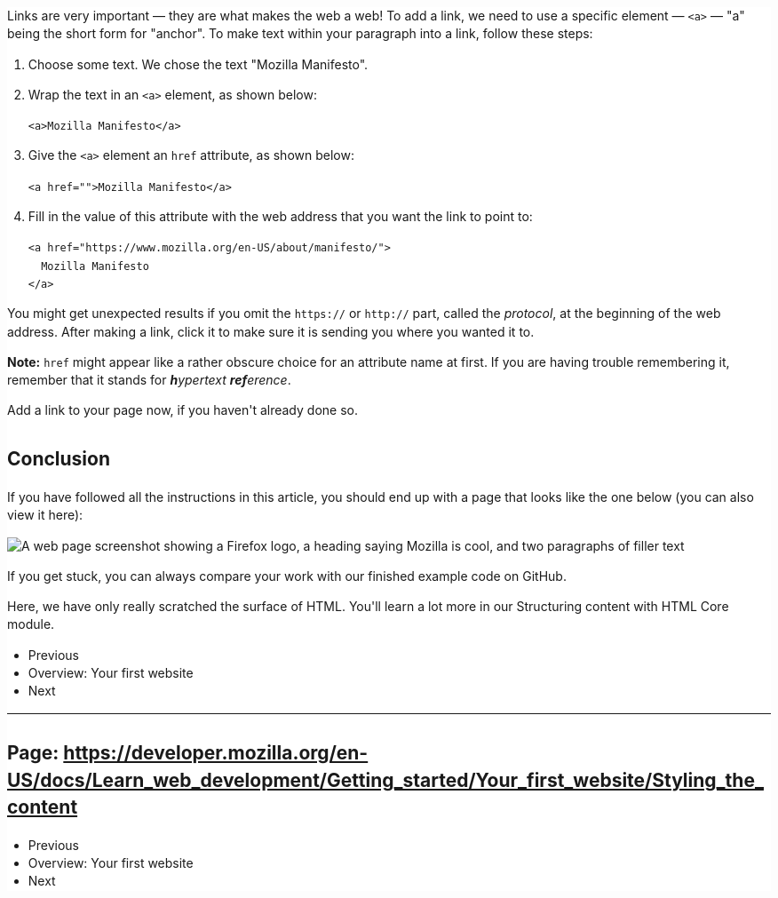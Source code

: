 Links are very important — they are what makes the web a web! To add a link, we need to use a specific element — `<a>` — "a" being the short form for "anchor". To make text within your paragraph into a link, follow these steps:

1.  Choose some text. We chose the text "Mozilla Manifesto".
    
2.  Wrap the text in an `<a>` element, as shown below:
    
        <a>Mozilla Manifesto</a>
        
    
3.  Give the `<a>` element an `href` attribute, as shown below:
    
        <a href="">Mozilla Manifesto</a>
        
    
4.  Fill in the value of this attribute with the web address that you want the link to point to:
    
        <a href="https://www.mozilla.org/en-US/about/manifesto/">
          Mozilla Manifesto
        </a>
        
    

You might get unexpected results if you omit the `https://` or `http://` part, called the _protocol_, at the beginning of the web address. After making a link, click it to make sure it is sending you where you wanted it to.

**Note:** `href` might appear like a rather obscure choice for an attribute name at first. If you are having trouble remembering it, remember that it stands for _**h**ypertext **ref**erence_.

Add a link to your page now, if you haven't already done so.

## Conclusion

If you have followed all the instructions in this article, you should end up with a page that looks like the one below (you can also view it here):

![A web page screenshot showing a Firefox logo, a heading saying Mozilla is cool, and two paragraphs of filler text](https://developer.mozilla.org/en-US/docs/Learn_web_development/Getting_started/Your_first_website/Creating_the_content/finished-test-page-small.png)

If you get stuck, you can always compare your work with our finished example code on GitHub.

Here, we have only really scratched the surface of HTML. You'll learn a lot more in our Structuring content with HTML Core module.

*   Previous
*   Overview: Your first website
*   Next

---

## Page: https://developer.mozilla.org/en-US/docs/Learn_web_development/Getting_started/Your_first_website/Styling_the_content

*   Previous
*   Overview: Your first website
*   Next
